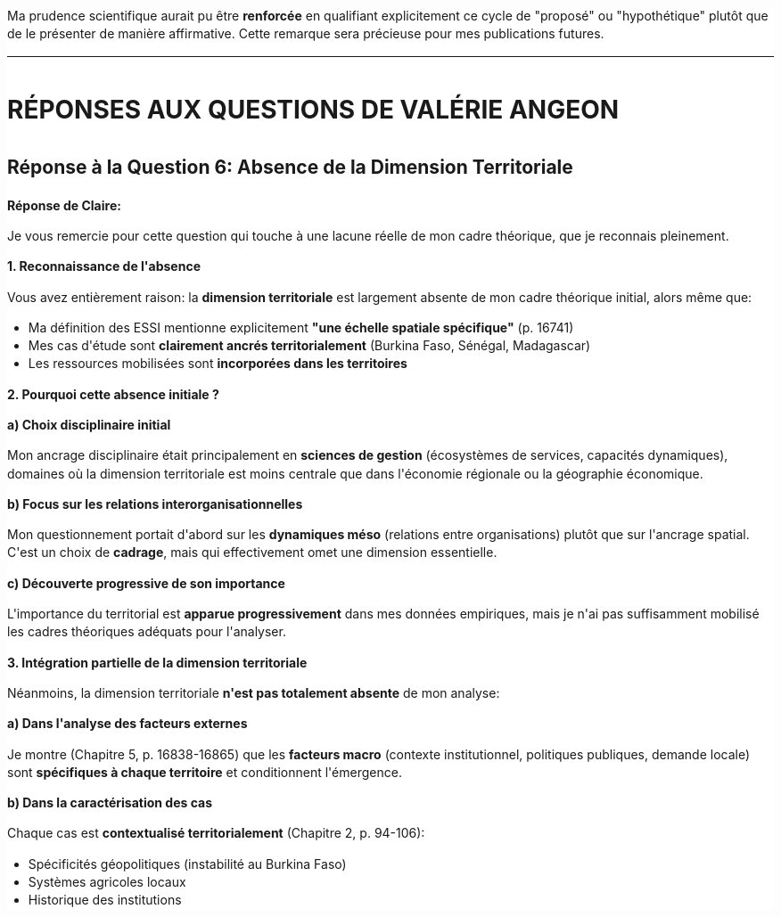 Ma prudence scientifique aurait pu être **renforcée** en qualifiant explicitement ce cycle de "proposé" ou "hypothétique" plutôt que de le présenter de manière affirmative. Cette remarque sera précieuse pour mes publications futures.

---

# RÉPONSES AUX QUESTIONS DE VALÉRIE ANGEON

## Réponse à la Question 6: Absence de la Dimension Territoriale

**Réponse de Claire:**

Je vous remercie pour cette question qui touche à une lacune réelle de mon cadre théorique, que je reconnais pleinement.

**1. Reconnaissance de l'absence**

Vous avez entièrement raison: la **dimension territoriale** est largement absente de mon cadre théorique initial, alors même que:
- Ma définition des ESSI mentionne explicitement **"une échelle spatiale spécifique"** (p. 16741)
- Mes cas d'étude sont **clairement ancrés territorialement** (Burkina Faso, Sénégal, Madagascar)
- Les ressources mobilisées sont **incorporées dans les territoires**

**2. Pourquoi cette absence initiale ?**

**a) Choix disciplinaire initial**

Mon ancrage disciplinaire était principalement en **sciences de gestion** (écosystèmes de services, capacités dynamiques), domaines où la dimension territoriale est moins centrale que dans l'économie régionale ou la géographie économique.

**b) Focus sur les relations interorganisationnelles**

Mon questionnement portait d'abord sur les **dynamiques méso** (relations entre organisations) plutôt que sur l'ancrage spatial. C'est un choix de **cadrage**, mais qui effectivement omet une dimension essentielle.

**c) Découverte progressive de son importance**

L'importance du territorial est **apparue progressivement** dans mes données empiriques, mais je n'ai pas suffisamment mobilisé les cadres théoriques adéquats pour l'analyser.

**3. Intégration partielle de la dimension territoriale**

Néanmoins, la dimension territoriale **n'est pas totalement absente** de mon analyse:

**a) Dans l'analyse des facteurs externes**

Je montre (Chapitre 5, p. 16838-16865) que les **facteurs macro** (contexte institutionnel, politiques publiques, demande locale) sont **spécifiques à chaque territoire** et conditionnent l'émergence.

**b) Dans la caractérisation des cas**

Chaque cas est **contextualisé territorialement** (Chapitre 2, p. 94-106):
- Spécificités géopolitiques (instabilité au Burkina Faso)
- Systèmes agricoles locaux
- Historique des institutions
